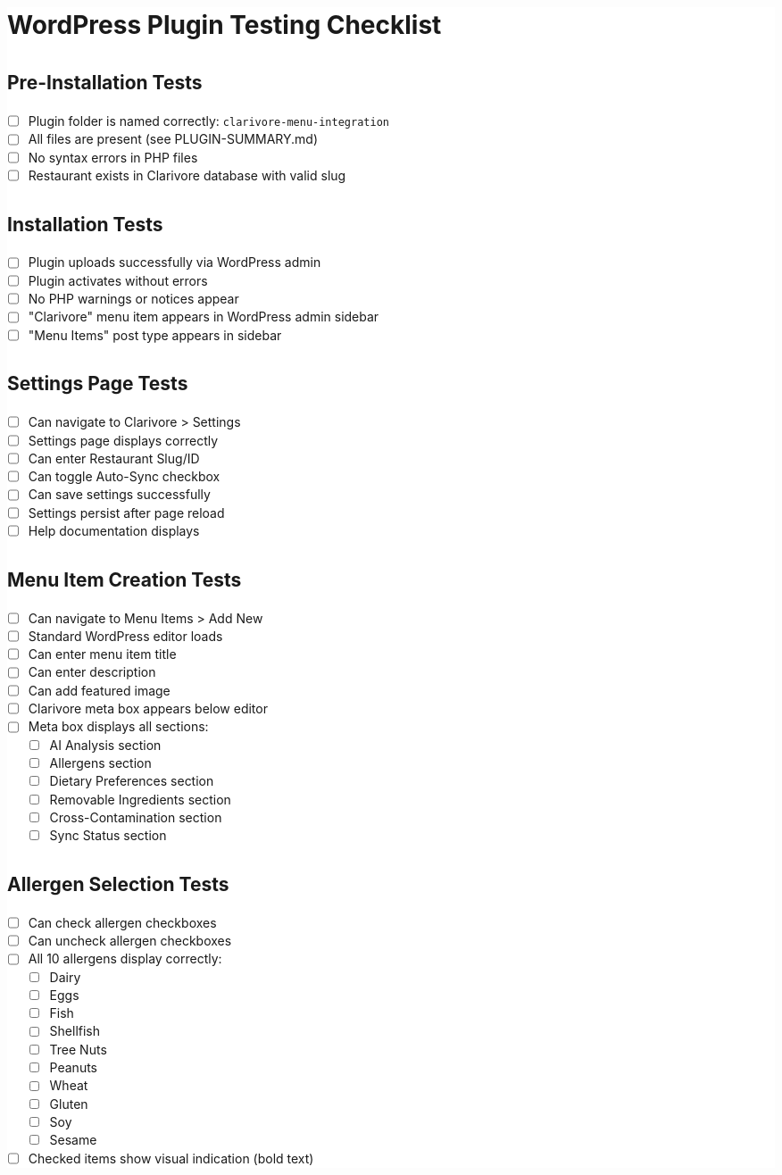 # WordPress Plugin Testing Checklist

## Pre-Installation Tests

- [ ] Plugin folder is named correctly: `clarivore-menu-integration`
- [ ] All files are present (see PLUGIN-SUMMARY.md)
- [ ] No syntax errors in PHP files
- [ ] Restaurant exists in Clarivore database with valid slug

## Installation Tests

- [ ] Plugin uploads successfully via WordPress admin
- [ ] Plugin activates without errors
- [ ] No PHP warnings or notices appear
- [ ] "Clarivore" menu item appears in WordPress admin sidebar
- [ ] "Menu Items" post type appears in sidebar

## Settings Page Tests

- [ ] Can navigate to Clarivore > Settings
- [ ] Settings page displays correctly
- [ ] Can enter Restaurant Slug/ID
- [ ] Can toggle Auto-Sync checkbox
- [ ] Can save settings successfully
- [ ] Settings persist after page reload
- [ ] Help documentation displays

## Menu Item Creation Tests

- [ ] Can navigate to Menu Items > Add New
- [ ] Standard WordPress editor loads
- [ ] Can enter menu item title
- [ ] Can enter description
- [ ] Can add featured image
- [ ] Clarivore meta box appears below editor
- [ ] Meta box displays all sections:
  - [ ] AI Analysis section
  - [ ] Allergens section
  - [ ] Dietary Preferences section
  - [ ] Removable Ingredients section
  - [ ] Cross-Contamination section
  - [ ] Sync Status section

## Allergen Selection Tests

- [ ] Can check allergen checkboxes
- [ ] Can uncheck allergen checkboxes
- [ ] All 10 allergens display correctly:
  - [ ] Dairy
  - [ ] Eggs
  - [ ] Fish
  - [ ] Shellfish
  - [ ] Tree Nuts
  - [ ] Peanuts
  - [ ] Wheat
  - [ ] Gluten
  - [ ] Soy
  - [ ] Sesame
- [ ] Checked items show visual indication (bold text)
